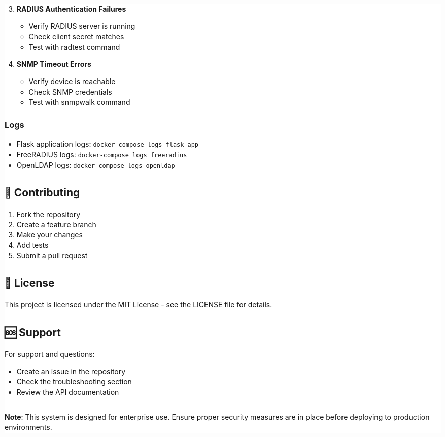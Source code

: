 3. **RADIUS Authentication Failures**
   - Verify RADIUS server is running
   - Check client secret matches
   - Test with radtest command

4. **SNMP Timeout Errors**
   - Verify device is reachable
   - Check SNMP credentials
   - Test with snmpwalk command

### Logs
- Flask application logs: `docker-compose logs flask_app`
- FreeRADIUS logs: `docker-compose logs freeradius`
- OpenLDAP logs: `docker-compose logs openldap`

## 🤝 Contributing

1. Fork the repository
2. Create a feature branch
3. Make your changes
4. Add tests
5. Submit a pull request

## 📄 License

This project is licensed under the MIT License - see the LICENSE file for details.

## 🆘 Support

For support and questions:
- Create an issue in the repository
- Check the troubleshooting section
- Review the API documentation

---

**Note**: This system is designed for enterprise use. Ensure proper security measures are in place before deploying to production environments.
